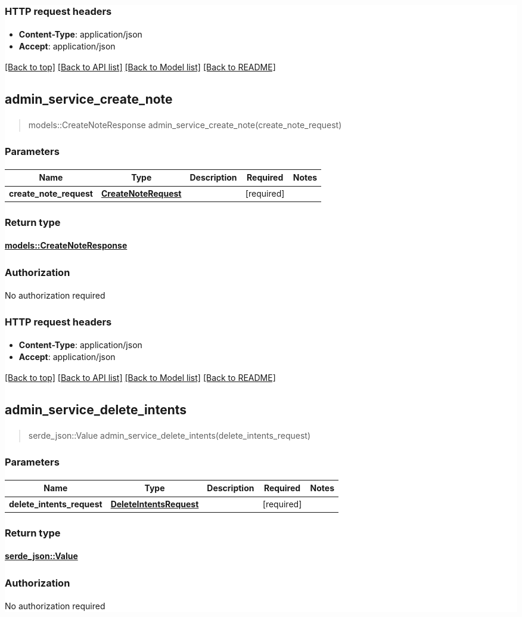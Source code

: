 ### HTTP request headers

- **Content-Type**: application/json
- **Accept**: application/json

[[Back to top]](#) [[Back to API list]](../README.md#documentation-for-api-endpoints) [[Back to Model list]](../README.md#documentation-for-models) [[Back to README]](../README.md)

## admin_service_create_note

> models::CreateNoteResponse admin_service_create_note(create_note_request)

### Parameters

| Name                    | Type                                          | Description | Required   | Notes |
| ----------------------- | --------------------------------------------- | ----------- | ---------- | ----- |
| **create_note_request** | [**CreateNoteRequest**](CreateNoteRequest.md) |             | [required] |       |

### Return type

[**models::CreateNoteResponse**](CreateNoteResponse.md)

### Authorization

No authorization required

### HTTP request headers

- **Content-Type**: application/json
- **Accept**: application/json

[[Back to top]](#) [[Back to API list]](../README.md#documentation-for-api-endpoints) [[Back to Model list]](../README.md#documentation-for-models) [[Back to README]](../README.md)

## admin_service_delete_intents

> serde_json::Value admin_service_delete_intents(delete_intents_request)

### Parameters

| Name                       | Type                                                | Description | Required   | Notes |
| -------------------------- | --------------------------------------------------- | ----------- | ---------- | ----- |
| **delete_intents_request** | [**DeleteIntentsRequest**](DeleteIntentsRequest.md) |             | [required] |       |

### Return type

[**serde_json::Value**](serde_json::Value.md)

### Authorization

No authorization required
